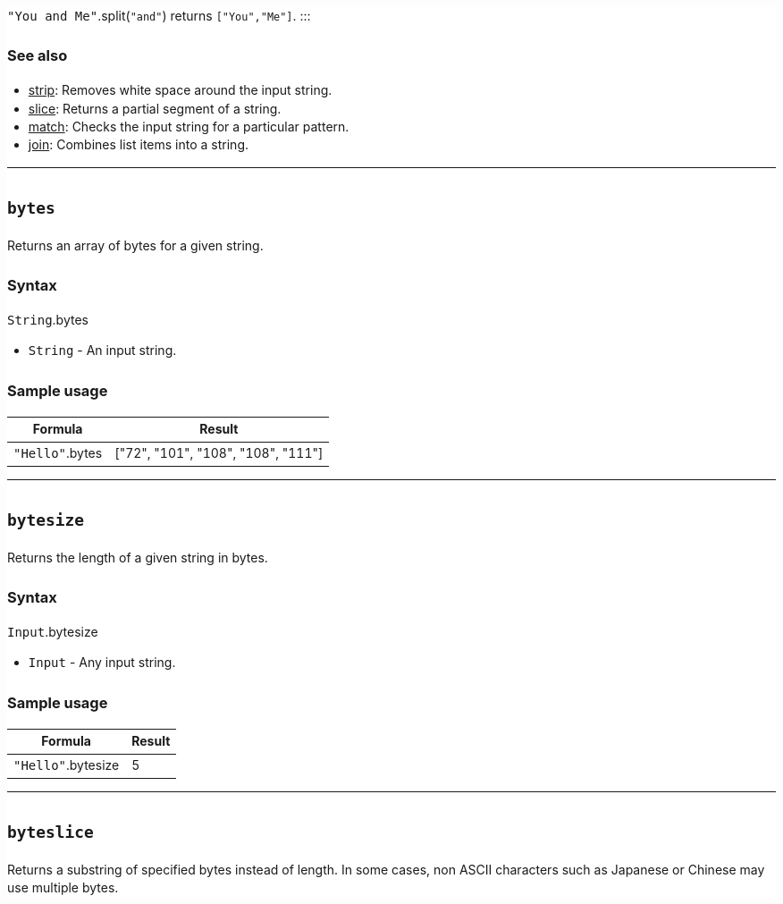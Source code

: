 <kbd>"You and Me"</kbd>.split(`"and"`) returns `["You","Me"]`.
:::

### See also

- [strip](/formulas/string-formulas.md#strip): Removes white space around the input string.
- [slice](/formulas/string-formulas.md#slice): Returns a partial segment of a string.
- [match](/formulas/string-formulas.md#match): Checks the input string for a particular pattern.
- [join](/formulas/array-list-formulas.md#join): Combines list items into a string.

---

## `bytes`

Returns an array of bytes for a given string.

### Syntax

<kbd>String</kbd>.bytes

- <kbd>String</kbd> - An input string.

### Sample usage

| Formula                    | Result            |
| -------------------------- | ----------------- |
| <kbd>"Hello"</kbd>.bytes   | ["72", "101", "108", "108", "111"] |

---

## `bytesize`

Returns the length of a given string in bytes.

### Syntax

<kbd>Input</kbd>.bytesize

- <kbd>Input</kbd> - Any input string.

### Sample usage

| Formula                                  | Result               |
| ---------------------------------------- | -------------------- |
| <kbd>"Hello"</kbd>.bytesize              | 5           |

---

## `byteslice`

Returns a substring of specified bytes instead of length. In some cases, non ASCII characters such as Japanese or Chinese may use multiple bytes.
